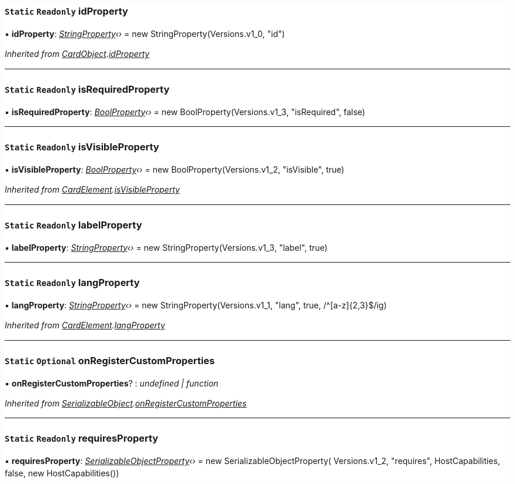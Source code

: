 
### `Static` `Readonly` idProperty

▪ **idProperty**: _[StringProperty](stringproperty.md)‹›_ = new StringProperty(Versions.v1_0, "id")

_Inherited from [CardObject](cardobject.md).[idProperty](cardobject.md#static-readonly-idproperty)_

---

### `Static` `Readonly` isRequiredProperty

▪ **isRequiredProperty**: _[BoolProperty](boolproperty.md)‹›_ = new BoolProperty(Versions.v1_3, "isRequired", false)

---

### `Static` `Readonly` isVisibleProperty

▪ **isVisibleProperty**: _[BoolProperty](boolproperty.md)‹›_ = new BoolProperty(Versions.v1_2, "isVisible", true)

_Inherited from [CardElement](cardelement.md).[isVisibleProperty](cardelement.md#static-readonly-isvisibleproperty)_

---

### `Static` `Readonly` labelProperty

▪ **labelProperty**: _[StringProperty](stringproperty.md)‹›_ = new StringProperty(Versions.v1_3, "label", true)

---

### `Static` `Readonly` langProperty

▪ **langProperty**: _[StringProperty](stringproperty.md)‹›_ = new StringProperty(Versions.v1_1, "lang", true, /^[a-z]{2,3}$/ig)

_Inherited from [CardElement](cardelement.md).[langProperty](cardelement.md#static-readonly-langproperty)_

---

### `Static` `Optional` onRegisterCustomProperties

▪ **onRegisterCustomProperties**? : _undefined | function_

_Inherited from [SerializableObject](serializableobject.md).[onRegisterCustomProperties](serializableobject.md#static-optional-onregistercustomproperties)_

---

### `Static` `Readonly` requiresProperty

▪ **requiresProperty**: _[SerializableObjectProperty](serializableobjectproperty.md)‹›_ = new SerializableObjectProperty(
Versions.v1_2,
"requires",
HostCapabilities,
false,
new HostCapabilities())
